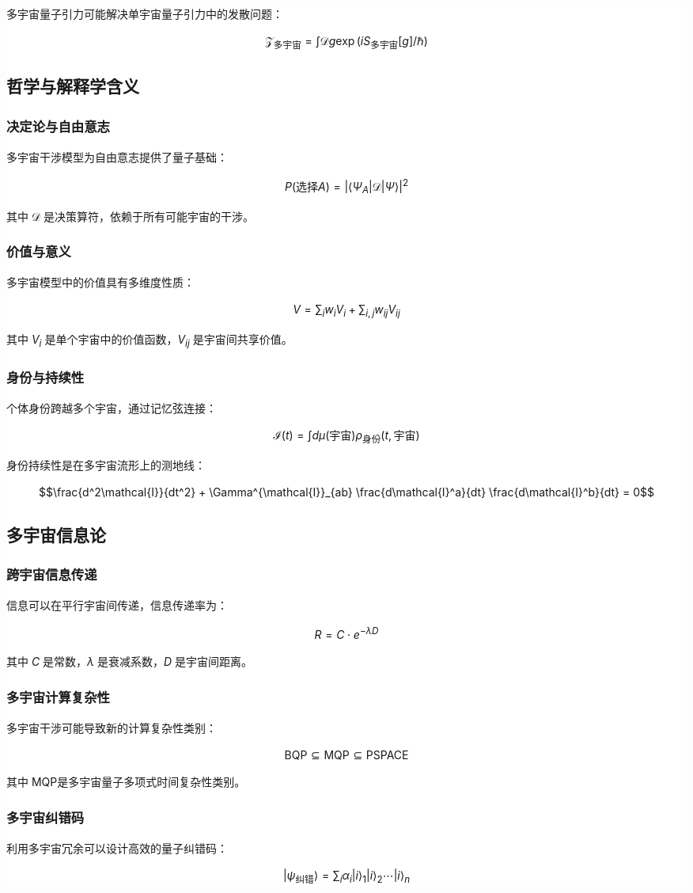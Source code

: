 多宇宙量子引力可能解决单宇宙量子引力中的发散问题：

$$\mathcal{Z}_{\text{多宇宙}} = \int \mathcal{D}g \exp(iS_{\text{多宇宙}}[g]/\hbar)$$

## 哲学与解释学含义

### 决定论与自由意志

多宇宙干涉模型为自由意志提供了量子基础：

$$P(\text{选择} A) = |\langle \Psi_A | \mathcal{D} | \Psi \rangle|^2$$

其中 $\mathcal{D}$ 是决策算符，依赖于所有可能宇宙的干涉。

### 价值与意义

多宇宙模型中的价值具有多维度性质：

$$V = \sum_i w_i V_i + \sum_{i,j} w_{ij} V_{ij}$$

其中 $V_i$ 是单个宇宙中的价值函数，$V_{ij}$ 是宇宙间共享价值。

### 身份与持续性

个体身份跨越多个宇宙，通过记忆弦连接：

$$\mathcal{I}(t) = \int d\mu(\text{宇宙}) \rho_{\text{身份}}(t, \text{宇宙})$$

身份持续性是在多宇宙流形上的测地线：

$$\frac{d^2\mathcal{I}}{dt^2} + \Gamma^{\mathcal{I}}_{ab} \frac{d\mathcal{I}^a}{dt} \frac{d\mathcal{I}^b}{dt} = 0$$

## 多宇宙信息论

### 跨宇宙信息传递

信息可以在平行宇宙间传递，信息传递率为：

$$R = C \cdot e^{-\lambda D}$$

其中 $C$ 是常数，$\lambda$ 是衰减系数，$D$ 是宇宙间距离。

### 多宇宙计算复杂性

多宇宙干涉可能导致新的计算复杂性类别：

$$\text{BQP} \subseteq \text{MQP} \subseteq \text{PSPACE}$$

其中 MQP是多宇宙量子多项式时间复杂性类别。

### 多宇宙纠错码

利用多宇宙冗余可以设计高效的量子纠错码：

$$|\psi_{\text{纠错}}\rangle = \sum_i \alpha_i |i\rangle_1 |i\rangle_2 \cdots |i\rangle_n$$
